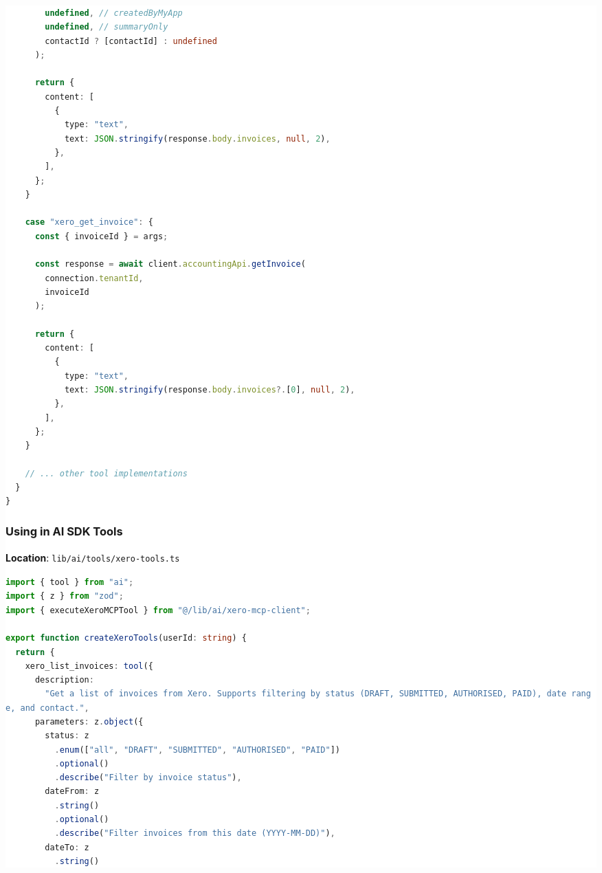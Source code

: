 ```typescript
        undefined, // createdByMyApp
        undefined, // summaryOnly
        contactId ? [contactId] : undefined
      );

      return {
        content: [
          {
            type: "text",
            text: JSON.stringify(response.body.invoices, null, 2),
          },
        ],
      };
    }

    case "xero_get_invoice": {
      const { invoiceId } = args;

      const response = await client.accountingApi.getInvoice(
        connection.tenantId,
        invoiceId
      );

      return {
        content: [
          {
            type: "text",
            text: JSON.stringify(response.body.invoices?.[0], null, 2),
          },
        ],
      };
    }

    // ... other tool implementations
  }
}
```

### Using in AI SDK Tools

**Location**: `lib/ai/tools/xero-tools.ts`

```typescript
import { tool } from "ai";
import { z } from "zod";
import { executeXeroMCPTool } from "@/lib/ai/xero-mcp-client";

export function createXeroTools(userId: string) {
  return {
    xero_list_invoices: tool({
      description:
        "Get a list of invoices from Xero. Supports filtering by status (DRAFT, SUBMITTED, AUTHORISED, PAID), date range, and contact.",
      parameters: z.object({
        status: z
          .enum(["all", "DRAFT", "SUBMITTED", "AUTHORISED", "PAID"])
          .optional()
          .describe("Filter by invoice status"),
        dateFrom: z
          .string()
          .optional()
          .describe("Filter invoices from this date (YYYY-MM-DD)"),
        dateTo: z
          .string()
```